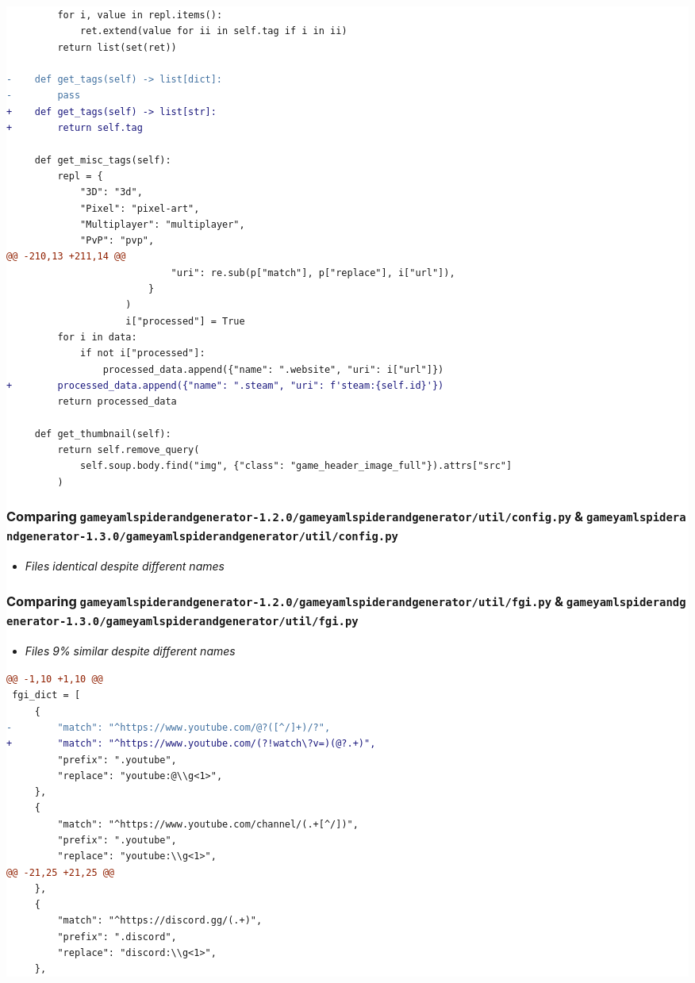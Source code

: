 ```diff
         for i, value in repl.items():
             ret.extend(value for ii in self.tag if i in ii)
         return list(set(ret))
 
-    def get_tags(self) -> list[dict]:
-        pass
+    def get_tags(self) -> list[str]:
+        return self.tag
 
     def get_misc_tags(self):
         repl = {
             "3D": "3d",
             "Pixel": "pixel-art",
             "Multiplayer": "multiplayer",
             "PvP": "pvp",
@@ -210,13 +211,14 @@
                             "uri": re.sub(p["match"], p["replace"], i["url"]),
                         }
                     )
                     i["processed"] = True
         for i in data:
             if not i["processed"]:
                 processed_data.append({"name": ".website", "uri": i["url"]})
+        processed_data.append({"name": ".steam", "uri": f'steam:{self.id}'})
         return processed_data
 
     def get_thumbnail(self):
         return self.remove_query(
             self.soup.body.find("img", {"class": "game_header_image_full"}).attrs["src"]
         )
```

### Comparing `gameyamlspiderandgenerator-1.2.0/gameyamlspiderandgenerator/util/config.py` & `gameyamlspiderandgenerator-1.3.0/gameyamlspiderandgenerator/util/config.py`

 * *Files identical despite different names*

### Comparing `gameyamlspiderandgenerator-1.2.0/gameyamlspiderandgenerator/util/fgi.py` & `gameyamlspiderandgenerator-1.3.0/gameyamlspiderandgenerator/util/fgi.py`

 * *Files 9% similar despite different names*

```diff
@@ -1,10 +1,10 @@
 fgi_dict = [
     {
-        "match": "^https://www.youtube.com/@?([^/]+)/?",
+        "match": "^https://www.youtube.com/(?!watch\?v=)(@?.+)",
         "prefix": ".youtube",
         "replace": "youtube:@\\g<1>",
     },
     {
         "match": "^https://www.youtube.com/channel/(.+[^/])",
         "prefix": ".youtube",
         "replace": "youtube:\\g<1>",
@@ -21,25 +21,25 @@
     },
     {
         "match": "^https://discord.gg/(.+)",
         "prefix": ".discord",
         "replace": "discord:\\g<1>",
     },
```